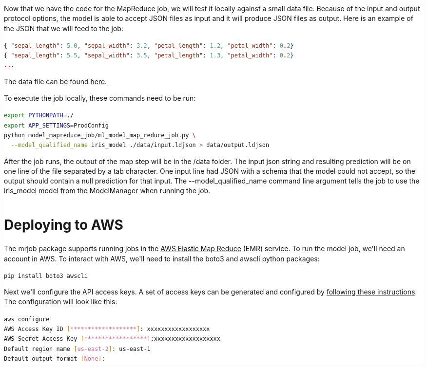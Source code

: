 Now that we have the code for the MapReduce job, we will test it locally
against a small data file. Because of the input and output protocol
options, the model is able to accept JSON files as input and it will
produce JSON files as output. Here is an example of the JSON that we
will feed to the job:

```json
{ "sepal_length": 5.0, "sepal_width": 3.2, "petal_length": 1.2, "petal_width": 0.2}
{ "sepal_length": 5.5, "sepal_width": 3.5, "petal_length": 1.3, "petal_width": 0.2}
...
```

The data file can be found
[here](https://github.com/schmidtbri/map-reduce-ml-model-deployment/blob/master/data/input.ldjson).

To execute the job locally, these commands need to be run:

```bash
export PYTHONPATH=./
export APP_SETTINGS=ProdConfig
python model_mapreduce_job/ml_model_map_reduce_job.py \
  --model_qualified_name iris_model ./data/input.ldjson > data/output.ldjson
```

After the job runs, the output of the map step will be in the /data
folder. The input json string and resulting prediction will be on one
line of the file separated by a tab character. One input line had JSON
with a schema that the model could not accept, so the output should
contain a null prediction for that input. The \--model\_qualified\_name
command line argument tells the job to use the iris\_model model from
the ModelManager when running the job.

# Deploying to AWS

The mrjob package supports running jobs in the [AWS Elastic Map
Reduce](https://aws.amazon.com/emr/) (EMR) service. To run
the model job, we'll need an account in AWS. To interact with AWS, we'll
need to install the boto3 and awscli python packages:

```bash
pip install boto3 awscli
```

Next we'll configure the API access keys. A set of access keys can be
generated and configured by [following these
instructions](https://docs.aws.amazon.com/cli/latest/userguide/cli-chap-configure.html).
The configuration will look like this:

```bash
aws configure
AWS Access Key ID [*******************]: xxxxxxxxxxxxxxxxxx
AWS Secret Access Key [******************]:xxxxxxxxxxxxxxxxxxx
Default region name [us-east-2]: us-east-1
Default output format [None]:
```
